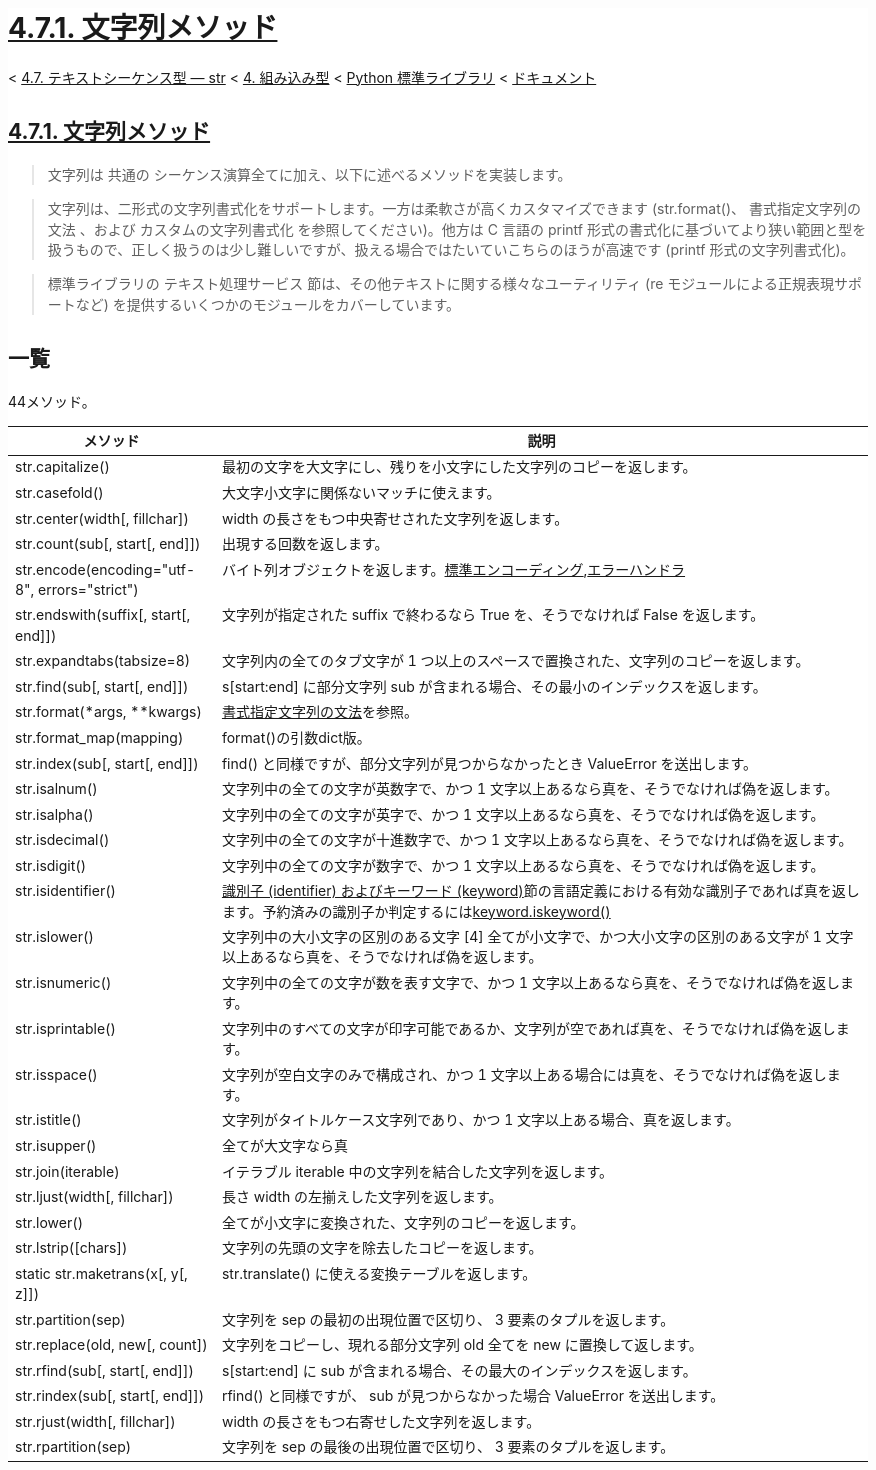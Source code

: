 # [4.7.1. 文字列メソッド](https://docs.python.jp/3/library/stdtypes.html#string-methods)

< [4.7. テキストシーケンス型 — str](https://docs.python.jp/3/library/stdtypes.html#text-sequence-type-str) < [4. 組み込み型](https://docs.python.jp/3/library/functions.html#built-in-functions) < [Python 標準ライブラリ](https://docs.python.jp/3/library/index.html#the-python-standard-library) < [ドキュメント](https://docs.python.jp/3/index.html)

## [4.7.1. 文字列メソッド](https://docs.python.jp/3/library/stdtypes.html#string-methods)

> 文字列は 共通の シーケンス演算全てに加え、以下に述べるメソッドを実装します。

> 文字列は、二形式の文字列書式化をサポートします。一方は柔軟さが高くカスタマイズできます (str.format()、 書式指定文字列の文法 、および カスタムの文字列書式化 を参照してください)。他方は C 言語の printf 形式の書式化に基づいてより狭い範囲と型を扱うもので、正しく扱うのは少し難しいですが、扱える場合ではたいていこちらのほうが高速です (printf 形式の文字列書式化)。

> 標準ライブラリの テキスト処理サービス 節は、その他テキストに関する様々なユーティリティ (re モジュールによる正規表現サポートなど) を提供するいくつかのモジュールをカバーしています。

## 一覧

44メソッド。

メソッド|説明
--------|----
str.capitalize()|最初の文字を大文字にし、残りを小文字にした文字列のコピーを返します。
str.casefold()|大文字小文字に関係ないマッチに使えます。
str.center(width[, fillchar])|width の長さをもつ中央寄せされた文字列を返します。
str.count(sub[, start[, end]])|出現する回数を返します。
str.encode(encoding="utf-8", errors="strict")|バイト列オブジェクトを返します。[標準エンコーディング](https://docs.python.jp/3/library/codecs.html#standard-encodings),[エラーハンドラ](https://docs.python.jp/3/library/codecs.html#error-handlers)
str.endswith(suffix[, start[, end]])|文字列が指定された suffix で終わるなら True を、そうでなければ False を返します。
str.expandtabs(tabsize=8)|文字列内の全てのタブ文字が 1 つ以上のスペースで置換された、文字列のコピーを返します。
str.find(sub[, start[, end]])|s[start:end] に部分文字列 sub が含まれる場合、その最小のインデックスを返します。
str.format(*args, **kwargs)|[書式指定文字列の文法](https://docs.python.jp/3/library/string.html#formatstrings)を参照。
str.format_map(mapping)|format()の引数dict版。
str.index(sub[, start[, end]])|find() と同様ですが、部分文字列が見つからなかったとき ValueError を送出します。
str.isalnum()|文字列中の全ての文字が英数字で、かつ 1 文字以上あるなら真を、そうでなければ偽を返します。
str.isalpha()|文字列中の全ての文字が英字で、かつ 1 文字以上あるなら真を、そうでなければ偽を返します。
str.isdecimal()|文字列中の全ての文字が十進数字で、かつ 1 文字以上あるなら真を、そうでなければ偽を返します。
str.isdigit()|文字列中の全ての文字が数字で、かつ 1 文字以上あるなら真を、そうでなければ偽を返します。
str.isidentifier()|[識別子 (identifier) およびキーワード (keyword)](https://docs.python.jp/3/reference/lexical_analysis.html#identifiers)節の言語定義における有効な識別子であれば真を返します。予約済みの識別子か判定するには[keyword.iskeyword() ](https://docs.python.jp/3/library/keyword.html#keyword.iskeyword)
str.islower()|文字列中の大小文字の区別のある文字 [4] 全てが小文字で、かつ大小文字の区別のある文字が 1 文字以上あるなら真を、そうでなければ偽を返します。
str.isnumeric()|文字列中の全ての文字が数を表す文字で、かつ 1 文字以上あるなら真を、そうでなければ偽を返します。
str.isprintable()|文字列中のすべての文字が印字可能であるか、文字列が空であれば真を、そうでなければ偽を返します。
str.isspace()|文字列が空白文字のみで構成され、かつ 1 文字以上ある場合には真を、そうでなければ偽を返します。
str.istitle()|文字列がタイトルケース文字列であり、かつ 1 文字以上ある場合、真を返します。
str.isupper()|全てが大文字なら真
str.join(iterable)|イテラブル iterable 中の文字列を結合した文字列を返します。
str.ljust(width[, fillchar])|長さ width の左揃えした文字列を返します。
str.lower()|全てが小文字に変換された、文字列のコピーを返します。
str.lstrip([chars])|文字列の先頭の文字を除去したコピーを返します。
static str.maketrans(x[, y[, z]])|str.translate() に使える変換テーブルを返します。
str.partition(sep)|文字列を sep の最初の出現位置で区切り、 3 要素のタプルを返します。
str.replace(old, new[, count])|文字列をコピーし、現れる部分文字列 old 全てを new に置換して返します。
str.rfind(sub[, start[, end]])|s[start:end] に sub が含まれる場合、その最大のインデックスを返します。
str.rindex(sub[, start[, end]])|rfind() と同様ですが、 sub が見つからなかった場合 ValueError を送出します。
str.rjust(width[, fillchar])|width の長さをもつ右寄せした文字列を返します。
str.rpartition(sep)|文字列を sep の最後の出現位置で区切り、 3 要素のタプルを返します。